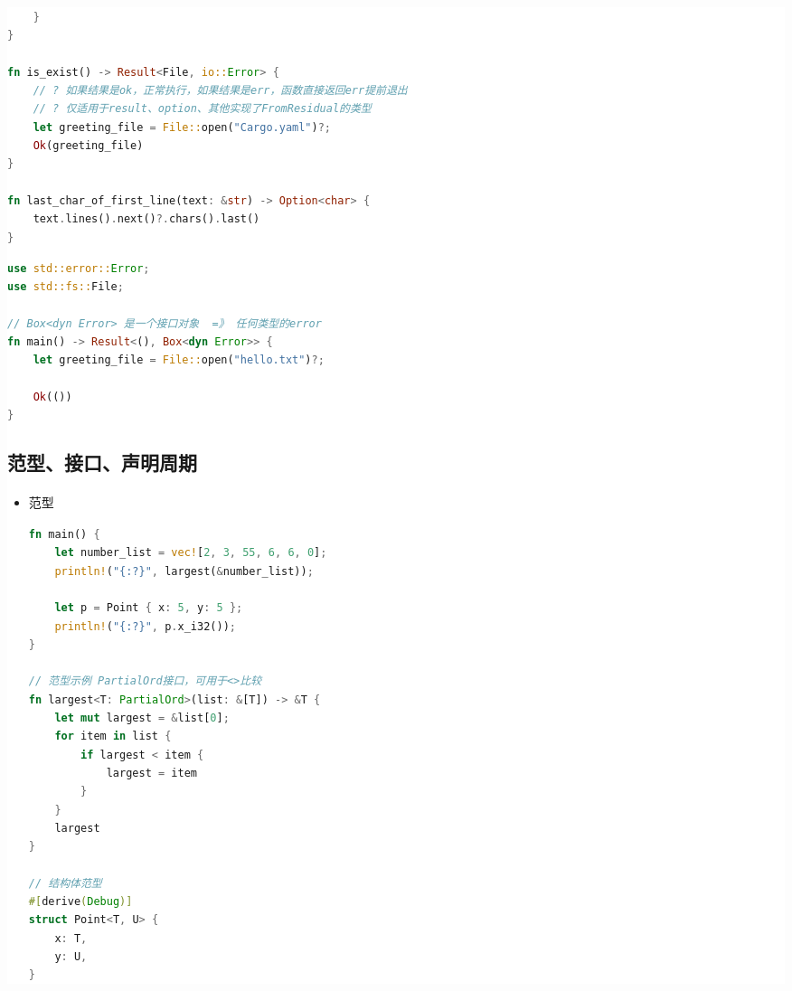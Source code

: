 ```rust
    }
}

fn is_exist() -> Result<File, io::Error> {
    // ? 如果结果是ok，正常执行，如果结果是err，函数直接返回err提前退出
    // ? 仅适用于result、option、其他实现了FromResidual的类型
    let greeting_file = File::open("Cargo.yaml")?;
    Ok(greeting_file)
}

fn last_char_of_first_line(text: &str) -> Option<char> {
    text.lines().next()?.chars().last()
}

```

```rs
use std::error::Error;
use std::fs::File;

// Box<dyn Error> 是一个接口对象  =》 任何类型的error
fn main() -> Result<(), Box<dyn Error>> {
    let greeting_file = File::open("hello.txt")?;

    Ok(())
}

```

## 范型、接口、声明周期
* 范型
    ```rs
    fn main() {
        let number_list = vec![2, 3, 55, 6, 6, 0];
        println!("{:?}", largest(&number_list));

        let p = Point { x: 5, y: 5 };
        println!("{:?}", p.x_i32());
    }

    // 范型示例 PartialOrd接口，可用于<>比较
    fn largest<T: PartialOrd>(list: &[T]) -> &T {
        let mut largest = &list[0];
        for item in list {
            if largest < item {
                largest = item
            }
        }
        largest
    }

    // 结构体范型
    #[derive(Debug)]
    struct Point<T, U> {
        x: T,
        y: U,
    }
